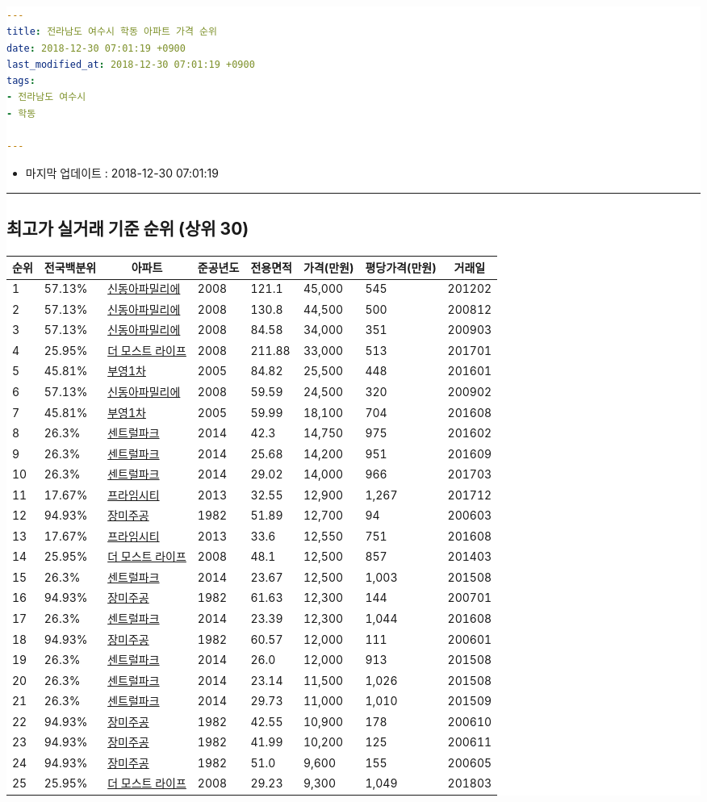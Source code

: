 ```yaml
---
title: 전라남도 여수시 학동 아파트 가격 순위
date: 2018-12-30 07:01:19 +0900
last_modified_at: 2018-12-30 07:01:19 +0900
tags:
- 전라남도 여수시
- 학동

---
```


* 마지막 업데이트 : 2018-12-30 07:01:19

---

## 최고가 실거래 기준 순위 (상위 30)


|순위|전국백분위|아파트|준공년도|전용면적|가격(만원)|평당가격(만원)|거래일|
|---|---|---|---|---|---|---|---|
|1|57.13%|[신동아파밀리에](https://search.naver.com/search.naver?query=%EC%A0%84%EB%9D%BC%EB%82%A8%EB%8F%84+%EC%97%AC%EC%88%98%EC%8B%9C+%ED%95%99%EB%8F%99+%EC%8B%A0%EB%8F%99%EC%95%84%ED%8C%8C%EB%B0%80%EB%A6%AC%EC%97%90)|2008|121.1|45,000|545|201202|
|2|57.13%|[신동아파밀리에](https://search.naver.com/search.naver?query=%EC%A0%84%EB%9D%BC%EB%82%A8%EB%8F%84+%EC%97%AC%EC%88%98%EC%8B%9C+%ED%95%99%EB%8F%99+%EC%8B%A0%EB%8F%99%EC%95%84%ED%8C%8C%EB%B0%80%EB%A6%AC%EC%97%90)|2008|130.8|44,500|500|200812|
|3|57.13%|[신동아파밀리에](https://search.naver.com/search.naver?query=%EC%A0%84%EB%9D%BC%EB%82%A8%EB%8F%84+%EC%97%AC%EC%88%98%EC%8B%9C+%ED%95%99%EB%8F%99+%EC%8B%A0%EB%8F%99%EC%95%84%ED%8C%8C%EB%B0%80%EB%A6%AC%EC%97%90)|2008|84.58|34,000|351|200903|
|4|25.95%|[더 모스트 라이프](https://search.naver.com/search.naver?query=%EC%A0%84%EB%9D%BC%EB%82%A8%EB%8F%84+%EC%97%AC%EC%88%98%EC%8B%9C+%ED%95%99%EB%8F%99+%EB%8D%94+%EB%AA%A8%EC%8A%A4%ED%8A%B8+%EB%9D%BC%EC%9D%B4%ED%94%84)|2008|211.88|33,000|513|201701|
|5|45.81%|[부영1차](https://search.naver.com/search.naver?query=%EC%A0%84%EB%9D%BC%EB%82%A8%EB%8F%84+%EC%97%AC%EC%88%98%EC%8B%9C+%ED%95%99%EB%8F%99+%EB%B6%80%EC%98%811%EC%B0%A8)|2005|84.82|25,500|448|201601|
|6|57.13%|[신동아파밀리에](https://search.naver.com/search.naver?query=%EC%A0%84%EB%9D%BC%EB%82%A8%EB%8F%84+%EC%97%AC%EC%88%98%EC%8B%9C+%ED%95%99%EB%8F%99+%EC%8B%A0%EB%8F%99%EC%95%84%ED%8C%8C%EB%B0%80%EB%A6%AC%EC%97%90)|2008|59.59|24,500|320|200902|
|7|45.81%|[부영1차](https://search.naver.com/search.naver?query=%EC%A0%84%EB%9D%BC%EB%82%A8%EB%8F%84+%EC%97%AC%EC%88%98%EC%8B%9C+%ED%95%99%EB%8F%99+%EB%B6%80%EC%98%811%EC%B0%A8)|2005|59.99|18,100|704|201608|
|8|26.3%|[센트럴파크](https://search.naver.com/search.naver?query=%EC%A0%84%EB%9D%BC%EB%82%A8%EB%8F%84+%EC%97%AC%EC%88%98%EC%8B%9C+%ED%95%99%EB%8F%99+%EC%84%BC%ED%8A%B8%EB%9F%B4%ED%8C%8C%ED%81%AC)|2014|42.3|14,750|975|201602|
|9|26.3%|[센트럴파크](https://search.naver.com/search.naver?query=%EC%A0%84%EB%9D%BC%EB%82%A8%EB%8F%84+%EC%97%AC%EC%88%98%EC%8B%9C+%ED%95%99%EB%8F%99+%EC%84%BC%ED%8A%B8%EB%9F%B4%ED%8C%8C%ED%81%AC)|2014|25.68|14,200|951|201609|
|10|26.3%|[센트럴파크](https://search.naver.com/search.naver?query=%EC%A0%84%EB%9D%BC%EB%82%A8%EB%8F%84+%EC%97%AC%EC%88%98%EC%8B%9C+%ED%95%99%EB%8F%99+%EC%84%BC%ED%8A%B8%EB%9F%B4%ED%8C%8C%ED%81%AC)|2014|29.02|14,000|966|201703|
|11|17.67%|[프라임시티](https://search.naver.com/search.naver?query=%EC%A0%84%EB%9D%BC%EB%82%A8%EB%8F%84+%EC%97%AC%EC%88%98%EC%8B%9C+%ED%95%99%EB%8F%99+%ED%94%84%EB%9D%BC%EC%9E%84%EC%8B%9C%ED%8B%B0)|2013|32.55|12,900|1,267|201712|
|12|94.93%|[장미주공](https://search.naver.com/search.naver?query=%EC%A0%84%EB%9D%BC%EB%82%A8%EB%8F%84+%EC%97%AC%EC%88%98%EC%8B%9C+%ED%95%99%EB%8F%99+%EC%9E%A5%EB%AF%B8%EC%A3%BC%EA%B3%B5)|1982|51.89|12,700|94|200603|
|13|17.67%|[프라임시티](https://search.naver.com/search.naver?query=%EC%A0%84%EB%9D%BC%EB%82%A8%EB%8F%84+%EC%97%AC%EC%88%98%EC%8B%9C+%ED%95%99%EB%8F%99+%ED%94%84%EB%9D%BC%EC%9E%84%EC%8B%9C%ED%8B%B0)|2013|33.6|12,550|751|201608|
|14|25.95%|[더 모스트 라이프](https://search.naver.com/search.naver?query=%EC%A0%84%EB%9D%BC%EB%82%A8%EB%8F%84+%EC%97%AC%EC%88%98%EC%8B%9C+%ED%95%99%EB%8F%99+%EB%8D%94+%EB%AA%A8%EC%8A%A4%ED%8A%B8+%EB%9D%BC%EC%9D%B4%ED%94%84)|2008|48.1|12,500|857|201403|
|15|26.3%|[센트럴파크](https://search.naver.com/search.naver?query=%EC%A0%84%EB%9D%BC%EB%82%A8%EB%8F%84+%EC%97%AC%EC%88%98%EC%8B%9C+%ED%95%99%EB%8F%99+%EC%84%BC%ED%8A%B8%EB%9F%B4%ED%8C%8C%ED%81%AC)|2014|23.67|12,500|1,003|201508|
|16|94.93%|[장미주공](https://search.naver.com/search.naver?query=%EC%A0%84%EB%9D%BC%EB%82%A8%EB%8F%84+%EC%97%AC%EC%88%98%EC%8B%9C+%ED%95%99%EB%8F%99+%EC%9E%A5%EB%AF%B8%EC%A3%BC%EA%B3%B5)|1982|61.63|12,300|144|200701|
|17|26.3%|[센트럴파크](https://search.naver.com/search.naver?query=%EC%A0%84%EB%9D%BC%EB%82%A8%EB%8F%84+%EC%97%AC%EC%88%98%EC%8B%9C+%ED%95%99%EB%8F%99+%EC%84%BC%ED%8A%B8%EB%9F%B4%ED%8C%8C%ED%81%AC)|2014|23.39|12,300|1,044|201608|
|18|94.93%|[장미주공](https://search.naver.com/search.naver?query=%EC%A0%84%EB%9D%BC%EB%82%A8%EB%8F%84+%EC%97%AC%EC%88%98%EC%8B%9C+%ED%95%99%EB%8F%99+%EC%9E%A5%EB%AF%B8%EC%A3%BC%EA%B3%B5)|1982|60.57|12,000|111|200601|
|19|26.3%|[센트럴파크](https://search.naver.com/search.naver?query=%EC%A0%84%EB%9D%BC%EB%82%A8%EB%8F%84+%EC%97%AC%EC%88%98%EC%8B%9C+%ED%95%99%EB%8F%99+%EC%84%BC%ED%8A%B8%EB%9F%B4%ED%8C%8C%ED%81%AC)|2014|26.0|12,000|913|201508|
|20|26.3%|[센트럴파크](https://search.naver.com/search.naver?query=%EC%A0%84%EB%9D%BC%EB%82%A8%EB%8F%84+%EC%97%AC%EC%88%98%EC%8B%9C+%ED%95%99%EB%8F%99+%EC%84%BC%ED%8A%B8%EB%9F%B4%ED%8C%8C%ED%81%AC)|2014|23.14|11,500|1,026|201508|
|21|26.3%|[센트럴파크](https://search.naver.com/search.naver?query=%EC%A0%84%EB%9D%BC%EB%82%A8%EB%8F%84+%EC%97%AC%EC%88%98%EC%8B%9C+%ED%95%99%EB%8F%99+%EC%84%BC%ED%8A%B8%EB%9F%B4%ED%8C%8C%ED%81%AC)|2014|29.73|11,000|1,010|201509|
|22|94.93%|[장미주공](https://search.naver.com/search.naver?query=%EC%A0%84%EB%9D%BC%EB%82%A8%EB%8F%84+%EC%97%AC%EC%88%98%EC%8B%9C+%ED%95%99%EB%8F%99+%EC%9E%A5%EB%AF%B8%EC%A3%BC%EA%B3%B5)|1982|42.55|10,900|178|200610|
|23|94.93%|[장미주공](https://search.naver.com/search.naver?query=%EC%A0%84%EB%9D%BC%EB%82%A8%EB%8F%84+%EC%97%AC%EC%88%98%EC%8B%9C+%ED%95%99%EB%8F%99+%EC%9E%A5%EB%AF%B8%EC%A3%BC%EA%B3%B5)|1982|41.99|10,200|125|200611|
|24|94.93%|[장미주공](https://search.naver.com/search.naver?query=%EC%A0%84%EB%9D%BC%EB%82%A8%EB%8F%84+%EC%97%AC%EC%88%98%EC%8B%9C+%ED%95%99%EB%8F%99+%EC%9E%A5%EB%AF%B8%EC%A3%BC%EA%B3%B5)|1982|51.0|9,600|155|200605|
|25|25.95%|[더 모스트 라이프](https://search.naver.com/search.naver?query=%EC%A0%84%EB%9D%BC%EB%82%A8%EB%8F%84+%EC%97%AC%EC%88%98%EC%8B%9C+%ED%95%99%EB%8F%99+%EB%8D%94+%EB%AA%A8%EC%8A%A4%ED%8A%B8+%EB%9D%BC%EC%9D%B4%ED%94%84)|2008|29.23|9,300|1,049|201803|